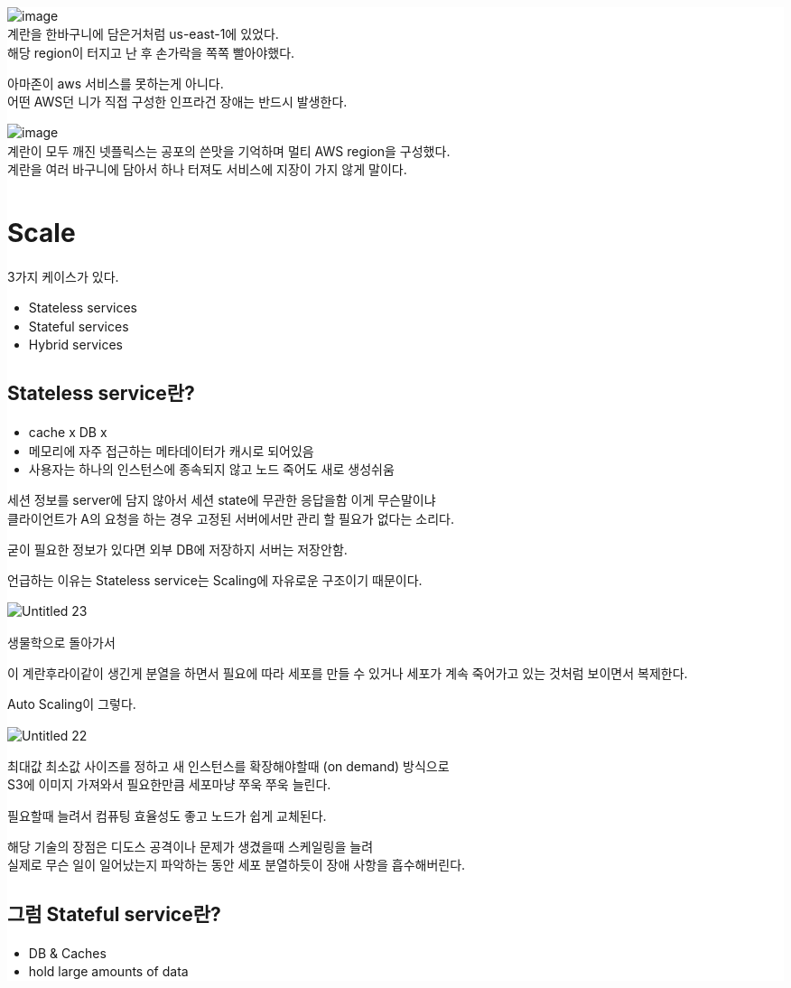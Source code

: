 ![image](https://user-images.githubusercontent.com/72185011/173222004-62bcb03b-53a8-4418-9573-9d5ffdc5522e.png)                               
계란을 한바구니에 담은거처럼 us-east-1에 있었다.   
해당 region이 터지고 난 후 손가락을 쪽쪽 빨아야했다.  
                 
아마존이 aws 서비스를 못하는게 아니다.                  
어떤 AWS던 니가 직접 구성한 인프라건 장애는 반드시 발생한다.                      

![image](https://user-images.githubusercontent.com/72185011/173222026-eafff488-3c95-4f24-b21a-e65af07076bc.png)                                  
계란이 모두 깨진 넷플릭스는 공포의 쓴맛을 기억하며 멀티 AWS region을 구성했다.             
계란을  여러 바구니에 담아서 하나 터져도 서비스에 지장이 가지 않게 말이다.              

# Scale
3가지 케이스가 있다.

- Stateless services
- Stateful services
- Hybrid services

## Stateless service란?

- cache x DB x
- 메모리에 자주 접근하는 메타데이터가 캐시로 되어있음
- 사용자는 하나의 인스턴스에 종속되지 않고 노드 죽어도 새로 생성쉬움

세션 정보를 server에 담지 않아서 세션 state에 무관한 응답을함 이게 무슨말이냐   
클라이언트가 A의 요청을 하는 경우  고정된 서버에서만 관리 할 필요가 없다는 소리다.     

굳이 필요한 정보가 있다면 외부 DB에 저장하지 서버는 저장안함.   

언급하는 이유는 Stateless service는 Scaling에 자유로운 구조이기 때문이다.     

![Untitled 23](https://user-images.githubusercontent.com/72185011/174320676-5738ed33-7496-4191-809d-67f265d2f037.png)

생물학으로 돌아가서 

이 계란후라이같이 생긴게 분열을 하면서 필요에 따라 세포를 만들 수 있거나 세포가 계속 죽어가고 있는 것처럼 보이면서 복제한다.  

Auto Scaling이 그렇다.

![Untitled 22](https://user-images.githubusercontent.com/72185011/174320843-369ec4cf-94af-44db-ac1e-738ae44c97da.png)

최대값 최소값 사이즈를 정하고 새 인스턴스를 확장해야할때 (on demand) 방식으로   
S3에 이미지 가져와서 필요한만큼 세포마냥 쭈욱 쭈욱 늘린다.   

필요할때 늘려서 컴퓨팅 효율성도 좋고 노드가 쉽게 교체된다.    

해당 기술의 장점은 디도스 공격이나 문제가 생겼을때 스케일링을 늘려   
실제로 무슨 일이 일어났는지 파악하는 동안 세포 분열하듯이 장애 사항을 흡수해버린다.  

## 그럼 Stateful service란?

- DB & Caches
- hold large amounts of data
